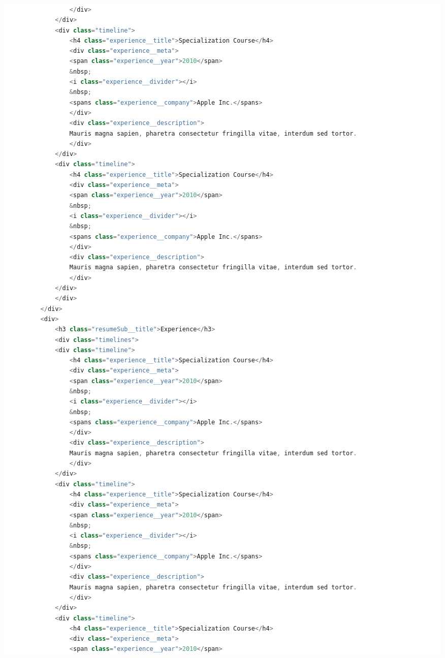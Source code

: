   ```js
                    </div>
                </div>
                <div class="timeline">
                    <h4 class="experience__title">Specialization Course</h4>
                    <div class="experience__meta">
                    <span class="experience__year">2010</span>
                    &nbsp;
                    <i class="experience__divider"></i>
                    &nbsp;
                    <spans class="experience__company">Apple Inc.</spans>
                    </div>
                    <div class="experience__description">
                    Mauris magna sapien, pharetra consectetur fringilla vitae, interdum sed tortor.
                    </div>
                </div>
                <div class="timeline">
                    <h4 class="experience__title">Specialization Course</h4>
                    <div class="experience__meta">
                    <span class="experience__year">2010</span>
                    &nbsp;
                    <i class="experience__divider"></i>
                    &nbsp;
                    <spans class="experience__company">Apple Inc.</spans>
                    </div>
                    <div class="experience__description">
                    Mauris magna sapien, pharetra consectetur fringilla vitae, interdum sed tortor.
                    </div>
                </div>  
                </div>
            </div>
            <div>
                <h3 class="resumeSub__title">Experience</h3>
                <div class="timelines">
                <div class="timeline">
                    <h4 class="experience__title">Specialization Course</h4>
                    <div class="experience__meta">
                    <span class="experience__year">2010</span>
                    &nbsp;
                    <i class="experience__divider"></i>
                    &nbsp;
                    <spans class="experience__company">Apple Inc.</spans>
                    </div>
                    <div class="experience__description">
                    Mauris magna sapien, pharetra consectetur fringilla vitae, interdum sed tortor.
                    </div>
                </div>
                <div class="timeline">
                    <h4 class="experience__title">Specialization Course</h4>
                    <div class="experience__meta">
                    <span class="experience__year">2010</span>
                    &nbsp;
                    <i class="experience__divider"></i>
                    &nbsp;
                    <spans class="experience__company">Apple Inc.</spans>
                    </div>
                    <div class="experience__description">
                    Mauris magna sapien, pharetra consectetur fringilla vitae, interdum sed tortor.
                    </div>
                </div>
                <div class="timeline">
                    <h4 class="experience__title">Specialization Course</h4>
                    <div class="experience__meta">
                    <span class="experience__year">2010</span>
  ```